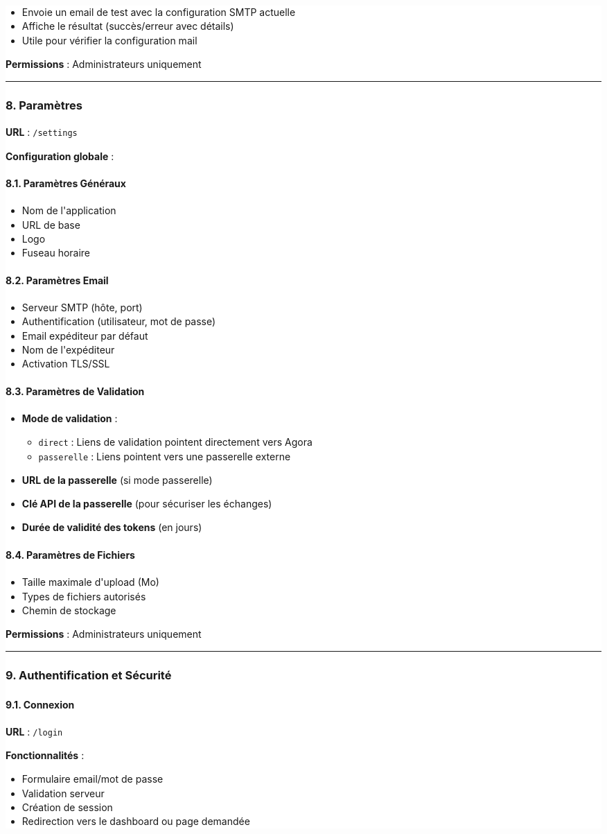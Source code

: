 - Envoie un email de test avec la configuration SMTP actuelle
- Affiche le résultat (succès/erreur avec détails)
- Utile pour vérifier la configuration mail

**Permissions** : Administrateurs uniquement

---

### 8. Paramètres

**URL** : `/settings`

**Configuration globale** :

#### 8.1. Paramètres Généraux
- Nom de l'application
- URL de base
- Logo
- Fuseau horaire

#### 8.2. Paramètres Email
- Serveur SMTP (hôte, port)
- Authentification (utilisateur, mot de passe)
- Email expéditeur par défaut
- Nom de l'expéditeur
- Activation TLS/SSL

#### 8.3. Paramètres de Validation
- **Mode de validation** :
  - `direct` : Liens de validation pointent directement vers Agora
  - `passerelle` : Liens pointent vers une passerelle externe

- **URL de la passerelle** (si mode passerelle)
- **Clé API de la passerelle** (pour sécuriser les échanges)
- **Durée de validité des tokens** (en jours)

#### 8.4. Paramètres de Fichiers
- Taille maximale d'upload (Mo)
- Types de fichiers autorisés
- Chemin de stockage

**Permissions** : Administrateurs uniquement

---

### 9. Authentification et Sécurité

#### 9.1. Connexion

**URL** : `/login`

**Fonctionnalités** :
- Formulaire email/mot de passe
- Validation serveur
- Création de session
- Redirection vers le dashboard ou page demandée
